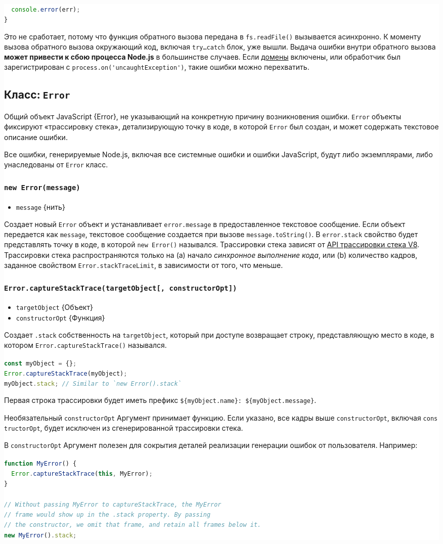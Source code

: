 ```js
  console.error(err);
}
```

Это не сработает, потому что функция обратного вызова передана в `fs.readFile()` вызывается асинхронно. К моменту вызова обратного вызова окружающий код, включая `try…catch` блок, уже вышли. Выдача ошибки внутри обратного вызова **может привести к сбою процесса Node.js** в большинстве случаев. Если [домены](domain.md) включены, или обработчик был зарегистрирован с `process.on('uncaughtException')`, такие ошибки можно перехватить.

## Класс: `Error`



Общий объект JavaScript {Error}, не указывающий на конкретную причину возникновения ошибки. `Error` объекты фиксируют «трассировку стека», детализирующую точку в коде, в которой `Error` был создан, и может содержать текстовое описание ошибки.

Все ошибки, генерируемые Node.js, включая все системные ошибки и ошибки JavaScript, будут либо экземплярами, либо унаследованы от `Error` класс.

### `new Error(message)`

- `message` {нить}

Создает новый `Error` объект и устанавливает `error.message` в предоставленное текстовое сообщение. Если объект передается как `message`, текстовое сообщение создается при вызове `message.toString()`. В `error.stack` свойство будет представлять точку в коде, в которой `new Error()` назывался. Трассировки стека зависят от [API трассировки стека V8](https://github.com/v8/v8/wiki/Stack-Trace-API). Трассировки стека распространяются только на (а) начало _синхронное выполнение кода_, или (b) количество кадров, заданное свойством `Error.stackTraceLimit`, в зависимости от того, что меньше.

### `Error.captureStackTrace(targetObject[, constructorOpt])`

- `targetObject` {Объект}
- `constructorOpt` {Функция}

Создает `.stack` собственность на `targetObject`, который при доступе возвращает строку, представляющую место в коде, в котором `Error.captureStackTrace()` назывался.

```js
const myObject = {};
Error.captureStackTrace(myObject);
myObject.stack; // Similar to `new Error().stack`
```

Первая строка трассировки будет иметь префикс `${myObject.name}: ${myObject.message}`.

Необязательный `constructorOpt` Аргумент принимает функцию. Если указано, все кадры выше `constructorOpt`, включая `constructorOpt`, будет исключен из сгенерированной трассировки стека.

В `constructorOpt` Аргумент полезен для сокрытия деталей реализации генерации ошибок от пользователя. Например:

```js
function MyError() {
  Error.captureStackTrace(this, MyError);
}

// Without passing MyError to captureStackTrace, the MyError
// frame would show up in the .stack property. By passing
// the constructor, we omit that frame, and retain all frames below it.
new MyError().stack;
```
